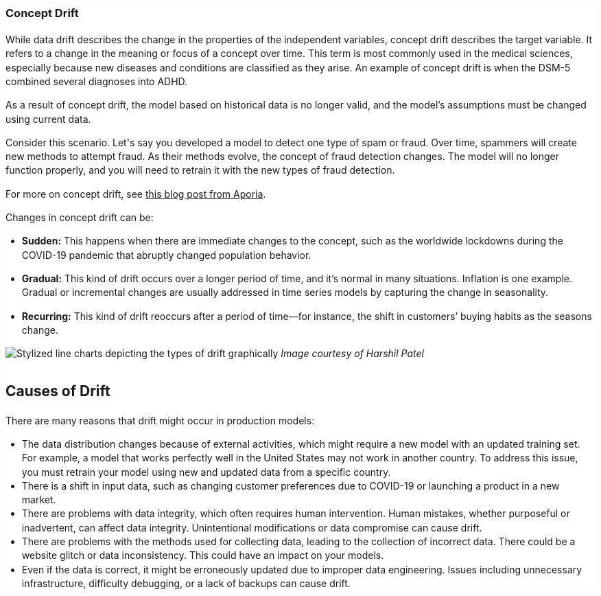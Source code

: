 ### Concept Drift

While data drift describes the change in the properties of the independent variables, concept drift describes the target variable. It refers to a change in the meaning or focus of a concept over time. This term is most commonly used in the medical sciences, especially because new diseases and conditions are classified as they arise. An example of concept drift is when the DSM-5 combined several diagnoses into ADHD.

As a result of concept drift, the model based on historical data is no longer valid, and the model’s assumptions must be changed using current data. 

Consider this scenario. Let's say you developed a model to detect one type of spam or fraud. Over time, spammers will create new methods to attempt fraud. As their methods evolve, the concept of fraud detection changes. The model will no longer function properly, and you will need to retrain it with the new types of fraud detection.

For more on concept drift, see [this blog post from Aporia](https://www.aporia.com/concept_drift_in_machine_learning_101).

Changes in concept drift can be:

* **Sudden:** This happens when there are immediate changes to the concept, such as the worldwide lockdowns during the COVID-19 pandemic that abruptly changed population behavior. 

* **Gradual:** This kind of drift occurs over a longer period of time, and it’s normal in many situations. Inflation is one example. Gradual or incremental changes are usually addressed in time series models by capturing the change in seasonality.

* **Recurring:** This kind of drift reoccurs after a period of time—for instance, the shift in customers’ buying habits as the seasons change. 

![Stylized line charts depicting the types of drift graphically](https://i.imgur.com/KsWNWLb.png)
*Image courtesy of Harshil Patel* 

## Causes of Drift

There are many reasons that drift might occur in production models: 

- The data distribution changes because of external activities, which might require a new model with an updated training set. For example, a model that works perfectly well in the United States may not work in another country. To address this issue, you must retrain your model using new and updated data from a specific country.
- There is a shift in input data, such as changing customer preferences due to COVID-19 or launching a product in a new market. 
- There are problems with data integrity, which often requires human intervention. Human mistakes, whether purposeful or inadvertent, can affect data integrity. Unintentional modifications or data compromise can cause drift. 
- There are problems with the methods used for collecting data, leading to the collection of incorrect data. There could be a website glitch or data inconsistency. This could have an impact on your models. 
- Even if the data is correct, it might be erroneously updated due to improper data engineering. Issues including unnecessary infrastructure, difficulty debugging, or a lack of backups can cause drift. 
